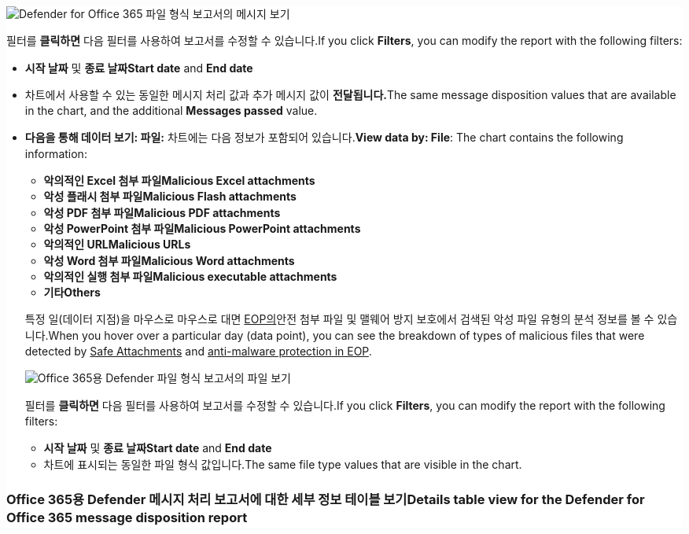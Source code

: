   ![Defender for Office 365 파일 형식 보고서의 메시지 보기](../../media/atp-file-types-report-message-view.png)

  <span data-ttu-id="9b5ff-181">필터를 **클릭하면** 다음 필터를 사용하여 보고서를 수정할 수 있습니다.</span><span class="sxs-lookup"><span data-stu-id="9b5ff-181">If you click **Filters**, you can modify the report with the following filters:</span></span>

  - <span data-ttu-id="9b5ff-182">**시작 날짜** 및 **종료 날짜**</span><span class="sxs-lookup"><span data-stu-id="9b5ff-182">**Start date** and **End date**</span></span>
  - <span data-ttu-id="9b5ff-183">차트에서 사용할 수 있는 동일한 메시지 처리 값과 추가 메시지 값이 **전달됩니다.**</span><span class="sxs-lookup"><span data-stu-id="9b5ff-183">The same message disposition values that are available in the chart, and the additional **Messages passed** value.</span></span>

- <span data-ttu-id="9b5ff-184">**다음을 통해 데이터 보기: 파일:** 차트에는 다음 정보가 포함되어 있습니다.</span><span class="sxs-lookup"><span data-stu-id="9b5ff-184">**View data by: File**: The chart contains the following information:</span></span>

  - <span data-ttu-id="9b5ff-185">**악의적인 Excel 첨부 파일**</span><span class="sxs-lookup"><span data-stu-id="9b5ff-185">**Malicious Excel attachments**</span></span>
  - <span data-ttu-id="9b5ff-186">**악성 플래시 첨부 파일**</span><span class="sxs-lookup"><span data-stu-id="9b5ff-186">**Malicious Flash attachments**</span></span>
  - <span data-ttu-id="9b5ff-187">**악성 PDF 첨부 파일**</span><span class="sxs-lookup"><span data-stu-id="9b5ff-187">**Malicious PDF attachments**</span></span>
  - <span data-ttu-id="9b5ff-188">**악성 PowerPoint 첨부 파일**</span><span class="sxs-lookup"><span data-stu-id="9b5ff-188">**Malicious PowerPoint attachments**</span></span>
  - <span data-ttu-id="9b5ff-189">**악의적인 URL**</span><span class="sxs-lookup"><span data-stu-id="9b5ff-189">**Malicious URLs**</span></span>
  - <span data-ttu-id="9b5ff-190">**악성 Word 첨부 파일**</span><span class="sxs-lookup"><span data-stu-id="9b5ff-190">**Malicious Word attachments**</span></span>
  - <span data-ttu-id="9b5ff-191">**악의적인 실행 첨부 파일**</span><span class="sxs-lookup"><span data-stu-id="9b5ff-191">**Malicious executable attachments**</span></span>
  - <span data-ttu-id="9b5ff-192">**기타**</span><span class="sxs-lookup"><span data-stu-id="9b5ff-192">**Others**</span></span>

  <span data-ttu-id="9b5ff-193">특정 일(데이터 지점)을 마우스로 마우스로 대면 [EOP의](anti-malware-protection.md)안전 첨부 [](safe-attachments.md) 파일 및 맬웨어 방지 보호에서 검색된 악성 파일 유형의 분석 정보를 볼 수 있습니다.</span><span class="sxs-lookup"><span data-stu-id="9b5ff-193">When you hover over a particular day (data point), you can see the breakdown of types of malicious files that were detected by [Safe Attachments](safe-attachments.md) and [anti-malware protection in EOP](anti-malware-protection.md).</span></span>

  ![Office 365용 Defender 파일 형식 보고서의 파일 보기](../../media/atp-file-types-report-file-view.png)

  <span data-ttu-id="9b5ff-195">필터를 **클릭하면** 다음 필터를 사용하여 보고서를 수정할 수 있습니다.</span><span class="sxs-lookup"><span data-stu-id="9b5ff-195">If you click **Filters**, you can modify the report with the following filters:</span></span>

  - <span data-ttu-id="9b5ff-196">**시작 날짜** 및 **종료 날짜**</span><span class="sxs-lookup"><span data-stu-id="9b5ff-196">**Start date** and **End date**</span></span>
  - <span data-ttu-id="9b5ff-197">차트에 표시되는 동일한 파일 형식 값입니다.</span><span class="sxs-lookup"><span data-stu-id="9b5ff-197">The same file type values that are visible in the chart.</span></span>

### <a name="details-table-view-for-the-defender-for-office-365-message-disposition-report"></a><span data-ttu-id="9b5ff-198">Office 365용 Defender 메시지 처리 보고서에 대한 세부 정보 테이블 보기</span><span class="sxs-lookup"><span data-stu-id="9b5ff-198">Details table view for the Defender for Office 365 message disposition report</span></span>
